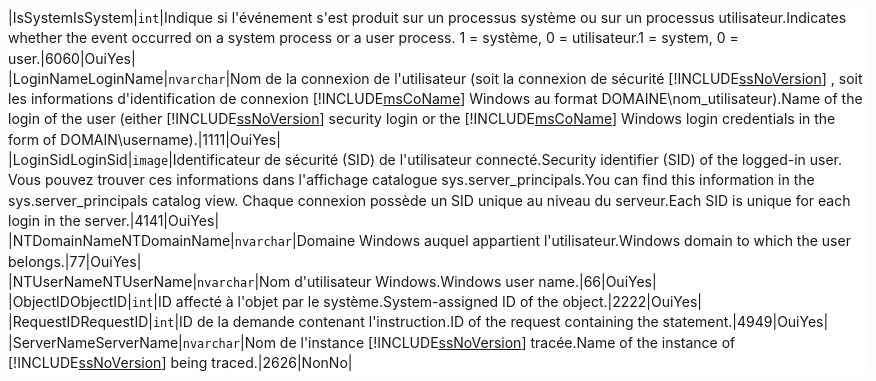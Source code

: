 |<span data-ttu-id="de23e-163">IsSystem</span><span class="sxs-lookup"><span data-stu-id="de23e-163">IsSystem</span></span>|`int`|<span data-ttu-id="de23e-164">Indique si l'événement s'est produit sur un processus système ou sur un processus utilisateur.</span><span class="sxs-lookup"><span data-stu-id="de23e-164">Indicates whether the event occurred on a system process or a user process.</span></span> <span data-ttu-id="de23e-165">1 = système, 0 = utilisateur.</span><span class="sxs-lookup"><span data-stu-id="de23e-165">1 = system, 0 = user.</span></span>|<span data-ttu-id="de23e-166">60</span><span class="sxs-lookup"><span data-stu-id="de23e-166">60</span></span>|<span data-ttu-id="de23e-167">Oui</span><span class="sxs-lookup"><span data-stu-id="de23e-167">Yes</span></span>|  
|<span data-ttu-id="de23e-168">LoginName</span><span class="sxs-lookup"><span data-stu-id="de23e-168">LoginName</span></span>|`nvarchar`|<span data-ttu-id="de23e-169">Nom de la connexion de l'utilisateur (soit la connexion de sécurité [!INCLUDE[ssNoVersion](../../includes/ssnoversion-md.md)] , soit les informations d'identification de connexion [!INCLUDE[msCoName](../../includes/msconame-md.md)] Windows au format DOMAINE\nom_utilisateur).</span><span class="sxs-lookup"><span data-stu-id="de23e-169">Name of the login of the user (either [!INCLUDE[ssNoVersion](../../includes/ssnoversion-md.md)] security login or the [!INCLUDE[msCoName](../../includes/msconame-md.md)] Windows login credentials in the form of DOMAIN\username).</span></span>|<span data-ttu-id="de23e-170">11</span><span class="sxs-lookup"><span data-stu-id="de23e-170">11</span></span>|<span data-ttu-id="de23e-171">Oui</span><span class="sxs-lookup"><span data-stu-id="de23e-171">Yes</span></span>|  
|<span data-ttu-id="de23e-172">LoginSid</span><span class="sxs-lookup"><span data-stu-id="de23e-172">LoginSid</span></span>|`image`|<span data-ttu-id="de23e-173">Identificateur de sécurité (SID) de l'utilisateur connecté.</span><span class="sxs-lookup"><span data-stu-id="de23e-173">Security identifier (SID) of the logged-in user.</span></span> <span data-ttu-id="de23e-174">Vous pouvez trouver ces informations dans l'affichage catalogue sys.server_principals.</span><span class="sxs-lookup"><span data-stu-id="de23e-174">You can find this information in the sys.server_principals catalog view.</span></span> <span data-ttu-id="de23e-175">Chaque connexion possède un SID unique au niveau du serveur.</span><span class="sxs-lookup"><span data-stu-id="de23e-175">Each SID is unique for each login in the server.</span></span>|<span data-ttu-id="de23e-176">41</span><span class="sxs-lookup"><span data-stu-id="de23e-176">41</span></span>|<span data-ttu-id="de23e-177">Oui</span><span class="sxs-lookup"><span data-stu-id="de23e-177">Yes</span></span>|  
|<span data-ttu-id="de23e-178">NTDomainName</span><span class="sxs-lookup"><span data-stu-id="de23e-178">NTDomainName</span></span>|`nvarchar`|<span data-ttu-id="de23e-179">Domaine Windows auquel appartient l'utilisateur.</span><span class="sxs-lookup"><span data-stu-id="de23e-179">Windows domain to which the user belongs.</span></span>|<span data-ttu-id="de23e-180">7</span><span class="sxs-lookup"><span data-stu-id="de23e-180">7</span></span>|<span data-ttu-id="de23e-181">Oui</span><span class="sxs-lookup"><span data-stu-id="de23e-181">Yes</span></span>|  
|<span data-ttu-id="de23e-182">NTUserName</span><span class="sxs-lookup"><span data-stu-id="de23e-182">NTUserName</span></span>|`nvarchar`|<span data-ttu-id="de23e-183">Nom d'utilisateur Windows.</span><span class="sxs-lookup"><span data-stu-id="de23e-183">Windows user name.</span></span>|<span data-ttu-id="de23e-184">6</span><span class="sxs-lookup"><span data-stu-id="de23e-184">6</span></span>|<span data-ttu-id="de23e-185">Oui</span><span class="sxs-lookup"><span data-stu-id="de23e-185">Yes</span></span>|  
|<span data-ttu-id="de23e-186">ObjectID</span><span class="sxs-lookup"><span data-stu-id="de23e-186">ObjectID</span></span>|`int`|<span data-ttu-id="de23e-187">ID affecté à l'objet par le système.</span><span class="sxs-lookup"><span data-stu-id="de23e-187">System-assigned ID of the object.</span></span>|<span data-ttu-id="de23e-188">22</span><span class="sxs-lookup"><span data-stu-id="de23e-188">22</span></span>|<span data-ttu-id="de23e-189">Oui</span><span class="sxs-lookup"><span data-stu-id="de23e-189">Yes</span></span>|  
|<span data-ttu-id="de23e-190">RequestID</span><span class="sxs-lookup"><span data-stu-id="de23e-190">RequestID</span></span>|`int`|<span data-ttu-id="de23e-191">ID de la demande contenant l'instruction.</span><span class="sxs-lookup"><span data-stu-id="de23e-191">ID of the request containing the statement.</span></span>|<span data-ttu-id="de23e-192">49</span><span class="sxs-lookup"><span data-stu-id="de23e-192">49</span></span>|<span data-ttu-id="de23e-193">Oui</span><span class="sxs-lookup"><span data-stu-id="de23e-193">Yes</span></span>|  
|<span data-ttu-id="de23e-194">ServerName</span><span class="sxs-lookup"><span data-stu-id="de23e-194">ServerName</span></span>|`nvarchar`|<span data-ttu-id="de23e-195">Nom de l'instance [!INCLUDE[ssNoVersion](../../includes/ssnoversion-md.md)] tracée.</span><span class="sxs-lookup"><span data-stu-id="de23e-195">Name of the instance of [!INCLUDE[ssNoVersion](../../includes/ssnoversion-md.md)] being traced.</span></span>|<span data-ttu-id="de23e-196">26</span><span class="sxs-lookup"><span data-stu-id="de23e-196">26</span></span>|<span data-ttu-id="de23e-197">Non</span><span class="sxs-lookup"><span data-stu-id="de23e-197">No</span></span>|  